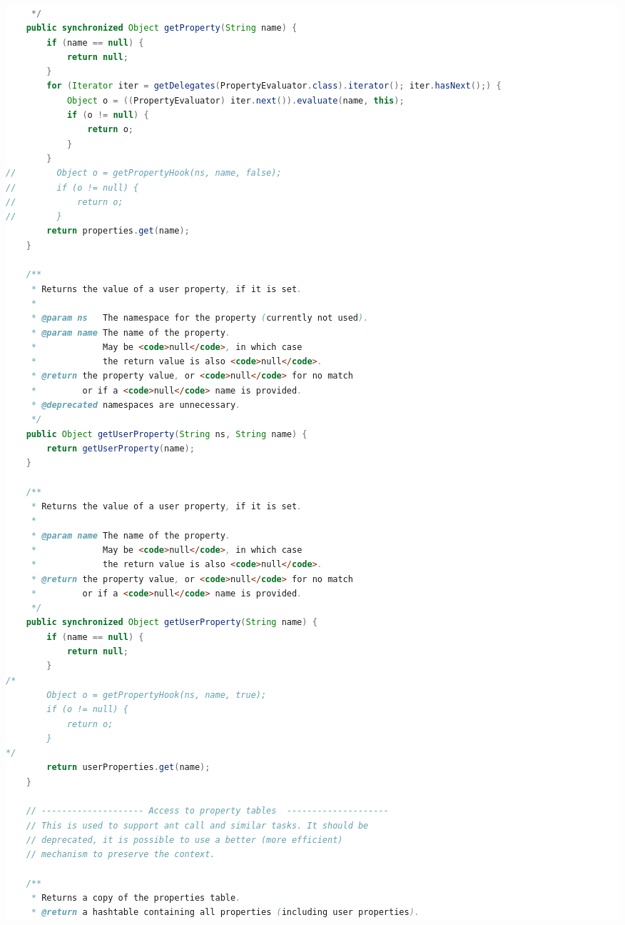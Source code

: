 ```java
     */
    public synchronized Object getProperty(String name) {
        if (name == null) {
            return null;
        }
        for (Iterator iter = getDelegates(PropertyEvaluator.class).iterator(); iter.hasNext();) {
            Object o = ((PropertyEvaluator) iter.next()).evaluate(name, this);
            if (o != null) {
                return o;
            }
        }
//        Object o = getPropertyHook(ns, name, false);
//        if (o != null) {
//            return o;
//        }
        return properties.get(name);
    }

    /**
     * Returns the value of a user property, if it is set.
     *
     * @param ns   The namespace for the property (currently not used).
     * @param name The name of the property.
     *             May be <code>null</code>, in which case
     *             the return value is also <code>null</code>.
     * @return the property value, or <code>null</code> for no match
     *         or if a <code>null</code> name is provided.
     * @deprecated namespaces are unnecessary.
     */
    public Object getUserProperty(String ns, String name) {
        return getUserProperty(name);
    }

    /**
     * Returns the value of a user property, if it is set.
     *
     * @param name The name of the property.
     *             May be <code>null</code>, in which case
     *             the return value is also <code>null</code>.
     * @return the property value, or <code>null</code> for no match
     *         or if a <code>null</code> name is provided.
     */
    public synchronized Object getUserProperty(String name) {
        if (name == null) {
            return null;
        }
/*
        Object o = getPropertyHook(ns, name, true);
        if (o != null) {
            return o;
        }
*/
        return userProperties.get(name);
    }

    // -------------------- Access to property tables  --------------------
    // This is used to support ant call and similar tasks. It should be
    // deprecated, it is possible to use a better (more efficient)
    // mechanism to preserve the context.

    /**
     * Returns a copy of the properties table.
     * @return a hashtable containing all properties (including user properties).
```